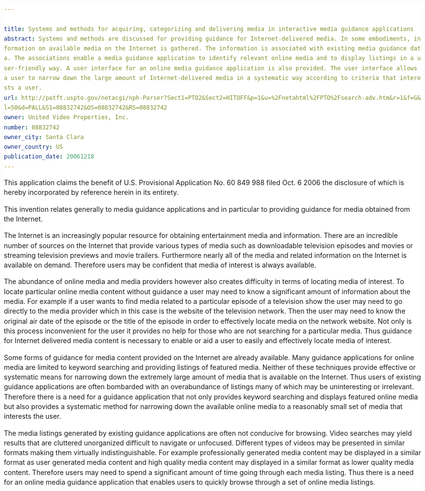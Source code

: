 ```yaml
---

title: Systems and methods for acquiring, categorizing and delivering media in interactive media guidance applications
abstract: Systems and methods are discussed for providing guidance for Internet-delivered media. In some embodiments, information on available media on the Internet is gathered. The information is associated with existing media guidance data. The associations enable a media guidance application to identify relevant online media and to display listings in a user-friendly way. A user interface for an online media guidance application is also provided. The user interface allows a user to narrow down the large amount of Internet-delivered media in a systematic way according to criteria that interests a user.
url: http://patft.uspto.gov/netacgi/nph-Parser?Sect1=PTO2&Sect2=HITOFF&p=1&u=%2Fnetahtml%2FPTO%2Fsearch-adv.htm&r=1&f=G&l=50&d=PALL&S1=08832742&OS=08832742&RS=08832742
owner: United Video Properties, Inc.
number: 08832742
owner_city: Santa Clara
owner_country: US
publication_date: 20061218
---
```

This application claims the benefit of U.S. Provisional Application No. 60 849 988 filed Oct. 6 2006 the disclosure of which is hereby incorporated by reference herein in its entirety.

This invention relates generally to media guidance applications and in particular to providing guidance for media obtained from the Internet.

The Internet is an increasingly popular resource for obtaining entertainment media and information. There are an incredible number of sources on the Internet that provide various types of media such as downloadable television episodes and movies or streaming television previews and movie trailers. Furthermore nearly all of the media and related information on the Internet is available on demand. Therefore users may be confident that media of interest is always available.

The abundance of online media and media providers however also creates difficulty in terms of locating media of interest. To locate particular online media content without guidance a user may need to know a significant amount of information about the media. For example if a user wants to find media related to a particular episode of a television show the user may need to go directly to the media provider which in this case is the website of the television network. Then the user may need to know the original air date of the episode or the title of the episode in order to effectively locate media on the network website. Not only is this process inconvenient for the user it provides no help for those who are not searching for a particular media. Thus guidance for Internet delivered media content is necessary to enable or aid a user to easily and effectively locate media of interest.

Some forms of guidance for media content provided on the Internet are already available. Many guidance applications for online media are limited to keyword searching and providing listings of featured media. Neither of these techniques provide effective or systematic means for narrowing down the extremely large amount of media that is available on the Internet. Thus users of existing guidance applications are often bombarded with an overabundance of listings many of which may be uninteresting or irrelevant. Therefore there is a need for a guidance application that not only provides keyword searching and displays featured online media but also provides a systematic method for narrowing down the available online media to a reasonably small set of media that interests the user.

The media listings generated by existing guidance applications are often not conducive for browsing. Video searches may yield results that are cluttered unorganized difficult to navigate or unfocused. Different types of videos may be presented in similar formats making them virtually indistinguishable. For example professionally generated media content may be displayed in a similar format as user generated media content and high quality media content may displayed in a similar format as lower quality media content. Therefore users may need to spend a significant amount of time going through each media listing. Thus there is a need for an online media guidance application that enables users to quickly browse through a set of online media listings.
